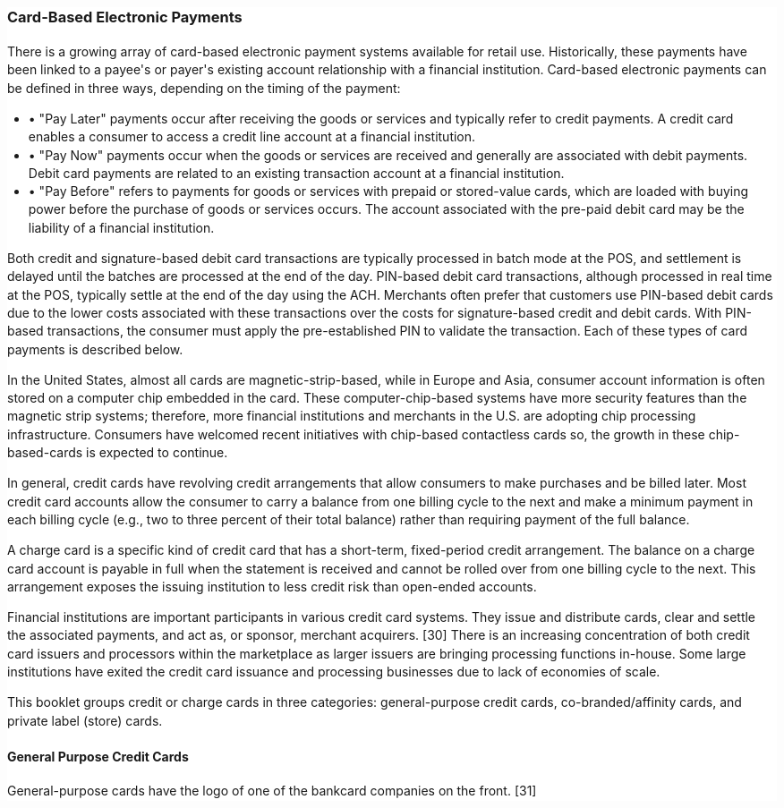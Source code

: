 ### Card-Based Electronic Payments 

There is a growing array of card-based electronic payment systems available for retail use. Historically, these payments have been linked to a payee's or payer's existing account relationship with a financial institution. Card-based electronic payments can be defined in three ways, depending on the timing of the payment: 

* • "Pay Later" payments occur after receiving the goods or services and typically refer to credit payments. A credit card enables a consumer to access a credit line account at a financial institution.
* • "Pay Now" payments occur when the goods or services are received and generally are associated with debit payments. Debit card payments are related to an existing transaction account at a financial institution.
* • "Pay Before" refers to payments for goods or services with prepaid or stored-value cards, which are loaded with buying power before the purchase of goods or services occurs. The account associated with the pre-paid debit card may be the liability of a financial institution.

Both credit and signature-based debit card transactions are typically processed in batch mode at the POS, and settlement is delayed until the batches are processed at the end of the day. PIN-based debit card transactions, although processed in real time at the POS, typically settle at the end of the day using the ACH. Merchants often prefer that customers use PIN-based debit cards due to the lower costs associated with these transactions over the costs for signature-based credit and debit cards. With PIN-based transactions, the consumer must apply the pre-established PIN to validate the transaction. Each of these types of card payments is described below. 

In the United States, almost all cards are magnetic-strip-based, while in Europe and Asia, consumer account information is often stored on a computer chip embedded in the card. These computer-chip-based systems have more security features than the magnetic strip systems; therefore, more financial institutions and merchants in the U.S. are adopting chip processing infrastructure. Consumers have welcomed recent initiatives with chip-based contactless cards so, the growth in these chip-based-cards is expected to continue. 

In general, credit cards have revolving credit arrangements that allow consumers to make purchases and be billed later. Most credit card accounts allow the consumer to carry a balance from one billing cycle to the next and make a minimum payment in each billing cycle (e.g., two to three percent of their total balance) rather than requiring payment of the full balance. 

A charge card is a specific kind of credit card that has a short-term, fixed-period credit arrangement. The balance on a charge card account is payable in full when the statement is received and cannot be rolled over from one billing cycle to the next. This arrangement exposes the issuing institution to less credit risk than open-ended accounts. 

Financial institutions are important participants in various credit card systems. They issue and distribute cards, clear and settle the associated payments, and act as, or sponsor, merchant acquirers. [30] There is an increasing concentration of both credit card issuers and processors within the marketplace as larger issuers are bringing processing functions in-house. Some large institutions have exited the credit card issuance and processing businesses due to lack of economies of scale. 

This booklet groups credit or charge cards in three categories: general-purpose credit cards, co-branded/affinity cards, and private label (store) cards. 

#### General Purpose Credit Cards 

General-purpose cards have the logo of one of the bankcard companies on the front. [31] 
